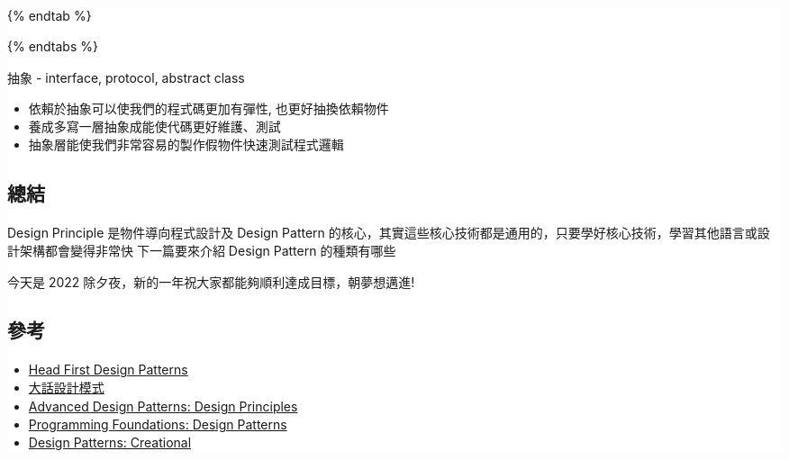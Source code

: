 {% endtab %}

{% endtabs %}

抽象 - interface, protocol, abstract class

- 依賴於抽象可以使我們的程式碼更加有彈性, 也更好抽換依賴物件
- 養成多寫一層抽象成能使代碼更好維護、測試
- 抽象層能使我們非常容易的製作假物件快速測試程式邏輯

## 總結

Design Principle 是物件導向程式設計及 Design Pattern 的核心，其實這些核心技術都是通用的，只要學好核心技術，學習其他語言或設計架構都會變得非常快
下一篇要來介紹 Design Pattern 的種類有哪些

今天是 2022 除夕夜，新的一年祝大家都能夠順利達成目標，朝夢想邁進!

## 參考

- [Head First Design Patterns](https://www.tenlong.com.tw/products/9789867794529)
- [大話設計模式](https://www.tenlong.com.tw/products/9789866761799)
- [Advanced Design Patterns: Design Principles](https://www.linkedin.com/learning/advanced-design-patterns-design-principles/what-are-design-principles?autoAdvance=true&autoSkip=false&autoplay=true&resume=true)
- [Programming Foundations: Design Patterns](https://www.linkedin.com/learning/programming-foundations-design-patterns-2/trying-interfaces?autoAdvance=true&autoSkip=false&autoplay=true&resume=true)
- [Design Patterns: Creational](https://www.linkedin.com/learning/design-patterns-creational/think-about-how-you-create-objects?autoAdvance=true&autoSkip=false&autoplay=true&resume=true)
